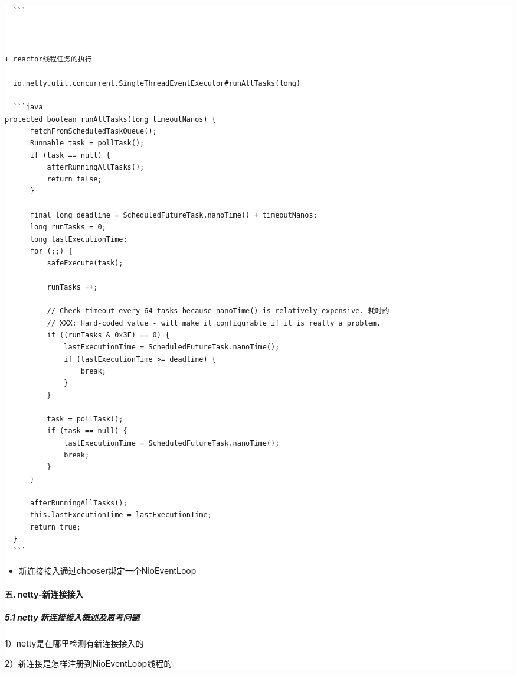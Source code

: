       ```
  
      

    + reactor线程任务的执行

      io.netty.util.concurrent.SingleThreadEventExecutor#runAllTasks(long)

      ```java
    protected boolean runAllTasks(long timeoutNanos) {
          fetchFromScheduledTaskQueue();
          Runnable task = pollTask();
          if (task == null) {
              afterRunningAllTasks();
              return false;
          }
      
          final long deadline = ScheduledFutureTask.nanoTime() + timeoutNanos;
          long runTasks = 0;
          long lastExecutionTime;
          for (;;) {
              safeExecute(task);
      
              runTasks ++;
      
              // Check timeout every 64 tasks because nanoTime() is relatively expensive. 耗时的
              // XXX: Hard-coded value - will make it configurable if it is really a problem.
              if ((runTasks & 0x3F) == 0) { 
                  lastExecutionTime = ScheduledFutureTask.nanoTime();
                  if (lastExecutionTime >= deadline) {
                      break;
                  }
              }
      
              task = pollTask();
              if (task == null) {
                  lastExecutionTime = ScheduledFutureTask.nanoTime();
                  break;
              }
          }
      
          afterRunningAllTasks();
          this.lastExecutionTime = lastExecutionTime;
          return true;
      }
      ```
  
+ 新连接接入通过chooser绑定一个NioEventLoop

#### 五. netty-新连接接入

#####  5.1 netty 新连接接入概述及思考问题

1）netty是在哪里检测有新连接接入的



2）新连接是怎样注册到NioEventLoop线程的
